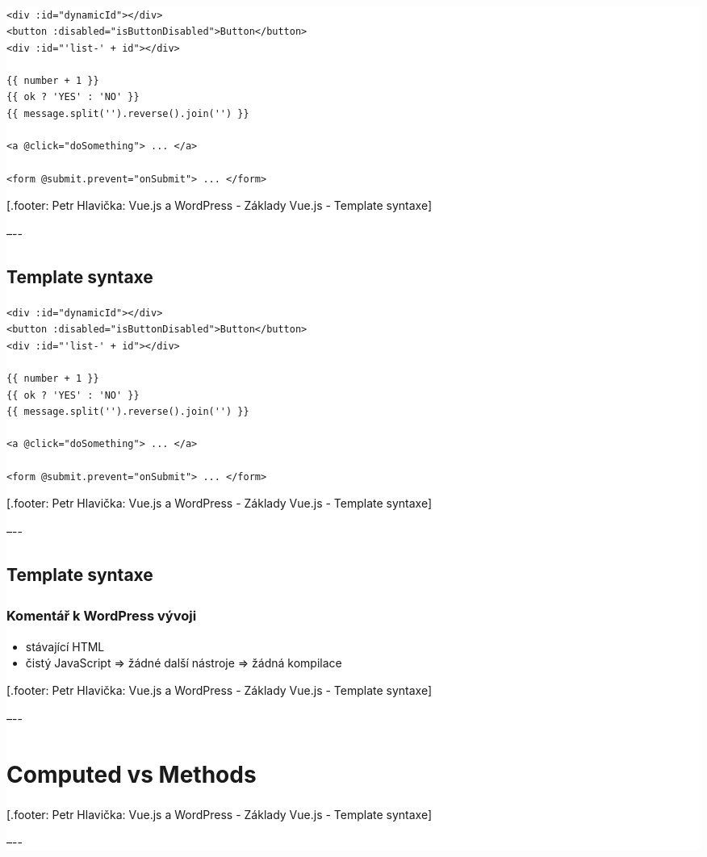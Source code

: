 ```html, [.highlight: 9]
<div :id="dynamicId"></div>
<button :disabled="isButtonDisabled">Button</button>
<div :id="'list-' + id"></div>

{{ number + 1 }}
{{ ok ? 'YES' : 'NO' }}
{{ message.split('').reverse().join('') }}

<a @click="doSomething"> ... </a>

<form @submit.prevent="onSubmit"> ... </form>
```

[.footer: Petr Hlavička: Vue.js a WordPress - Základy Vue.js - Template syntaxe]

–--

## Template syntaxe

```html, [.highlight: 11]
<div :id="dynamicId"></div>
<button :disabled="isButtonDisabled">Button</button>
<div :id="'list-' + id"></div>

{{ number + 1 }}
{{ ok ? 'YES' : 'NO' }}
{{ message.split('').reverse().join('') }}

<a @click="doSomething"> ... </a>

<form @submit.prevent="onSubmit"> ... </form>
```

[.footer: Petr Hlavička: Vue.js a WordPress - Základy Vue.js - Template syntaxe]

–--

## Template syntaxe

### Komentář k WordPress vývoji

- stávající HTML
- čistý JavaScript => žádné další nástroje => žádná kompilace

[.footer: Petr Hlavička: Vue.js a WordPress - Základy Vue.js - Template syntaxe]

–--

# Computed vs Methods

[.footer: Petr Hlavička: Vue.js a WordPress - Základy Vue.js - Template syntaxe]

–--


[^1]: [Introduction - Vue.js](https://vuejs.org/v2/guide/#Getting-Started)